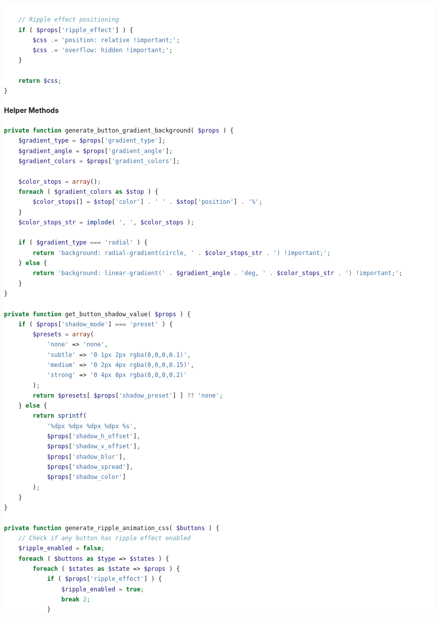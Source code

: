 ```php

    // Ripple effect positioning
    if ( $props['ripple_effect'] ) {
        $css .= 'position: relative !important;';
        $css .= 'overflow: hidden !important;';
    }

    return $css;
}
```


#### Helper Methods

```php
private function generate_button_gradient_background( $props ) {
    $gradient_type = $props['gradient_type'];
    $gradient_angle = $props['gradient_angle'];
    $gradient_colors = $props['gradient_colors'];

    $color_stops = array();
    foreach ( $gradient_colors as $stop ) {
        $color_stops[] = $stop['color'] . ' ' . $stop['position'] . '%';
    }
    $color_stops_str = implode( ', ', $color_stops );

    if ( $gradient_type === 'radial' ) {
        return 'background: radial-gradient(circle, ' . $color_stops_str . ') !important;';
    } else {
        return 'background: linear-gradient(' . $gradient_angle . 'deg, ' . $color_stops_str . ') !important;';
    }
}

private function get_button_shadow_value( $props ) {
    if ( $props['shadow_mode'] === 'preset' ) {
        $presets = array(
            'none' => 'none',
            'subtle' => '0 1px 2px rgba(0,0,0,0.1)',
            'medium' => '0 2px 4px rgba(0,0,0,0.15)',
            'strong' => '0 4px 8px rgba(0,0,0,0.2)'
        );
        return $presets[ $props['shadow_preset'] ] ?? 'none';
    } else {
        return sprintf(
            '%dpx %dpx %dpx %dpx %s',
            $props['shadow_h_offset'],
            $props['shadow_v_offset'],
            $props['shadow_blur'],
            $props['shadow_spread'],
            $props['shadow_color']
        );
    }
}

private function generate_ripple_animation_css( $buttons ) {
    // Check if any button has ripple effect enabled
    $ripple_enabled = false;
    foreach ( $buttons as $type => $states ) {
        foreach ( $states as $state => $props ) {
            if ( $props['ripple_effect'] ) {
                $ripple_enabled = true;
                break 2;
            }
```